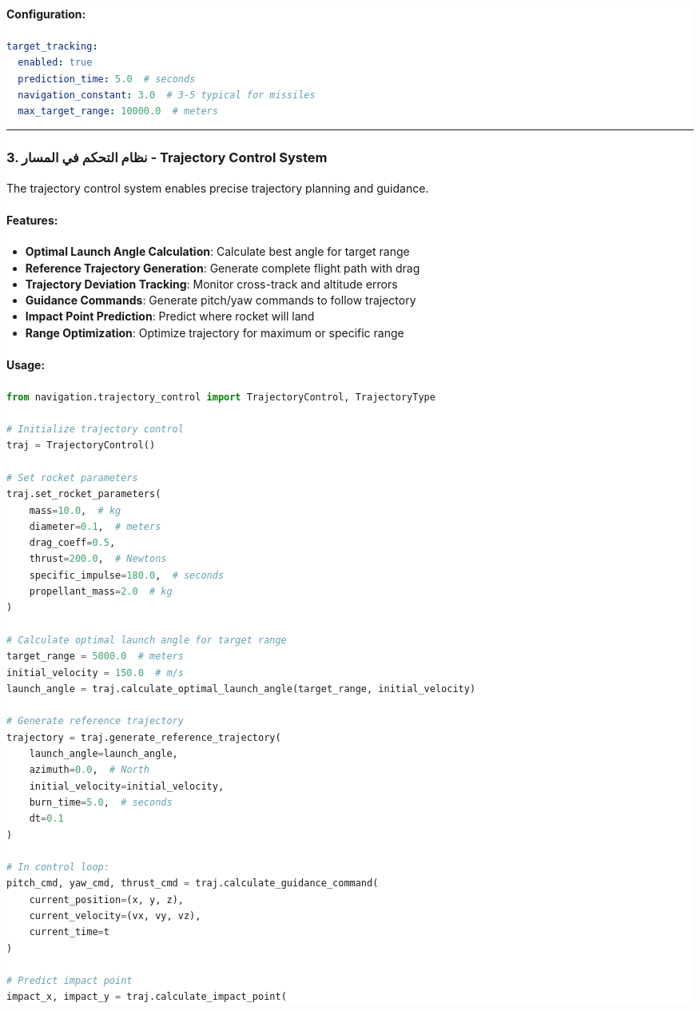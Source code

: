 #### Configuration:

```yaml
target_tracking:
  enabled: true
  prediction_time: 5.0  # seconds
  navigation_constant: 3.0  # 3-5 typical for missiles
  max_target_range: 10000.0  # meters
```

---

### 3. نظام التحكم في المسار - Trajectory Control System

The trajectory control system enables precise trajectory planning and guidance.

#### Features:
- **Optimal Launch Angle Calculation**: Calculate best angle for target range
- **Reference Trajectory Generation**: Generate complete flight path with drag
- **Trajectory Deviation Tracking**: Monitor cross-track and altitude errors
- **Guidance Commands**: Generate pitch/yaw commands to follow trajectory
- **Impact Point Prediction**: Predict where rocket will land
- **Range Optimization**: Optimize trajectory for maximum or specific range

#### Usage:

```python
from navigation.trajectory_control import TrajectoryControl, TrajectoryType

# Initialize trajectory control
traj = TrajectoryControl()

# Set rocket parameters
traj.set_rocket_parameters(
    mass=10.0,  # kg
    diameter=0.1,  # meters
    drag_coeff=0.5,
    thrust=200.0,  # Newtons
    specific_impulse=180.0,  # seconds
    propellant_mass=2.0  # kg
)

# Calculate optimal launch angle for target range
target_range = 5000.0  # meters
initial_velocity = 150.0  # m/s
launch_angle = traj.calculate_optimal_launch_angle(target_range, initial_velocity)

# Generate reference trajectory
trajectory = traj.generate_reference_trajectory(
    launch_angle=launch_angle,
    azimuth=0.0,  # North
    initial_velocity=initial_velocity,
    burn_time=5.0,  # seconds
    dt=0.1
)

# In control loop:
pitch_cmd, yaw_cmd, thrust_cmd = traj.calculate_guidance_command(
    current_position=(x, y, z),
    current_velocity=(vx, vy, vz),
    current_time=t
)

# Predict impact point
impact_x, impact_y = traj.calculate_impact_point(
```